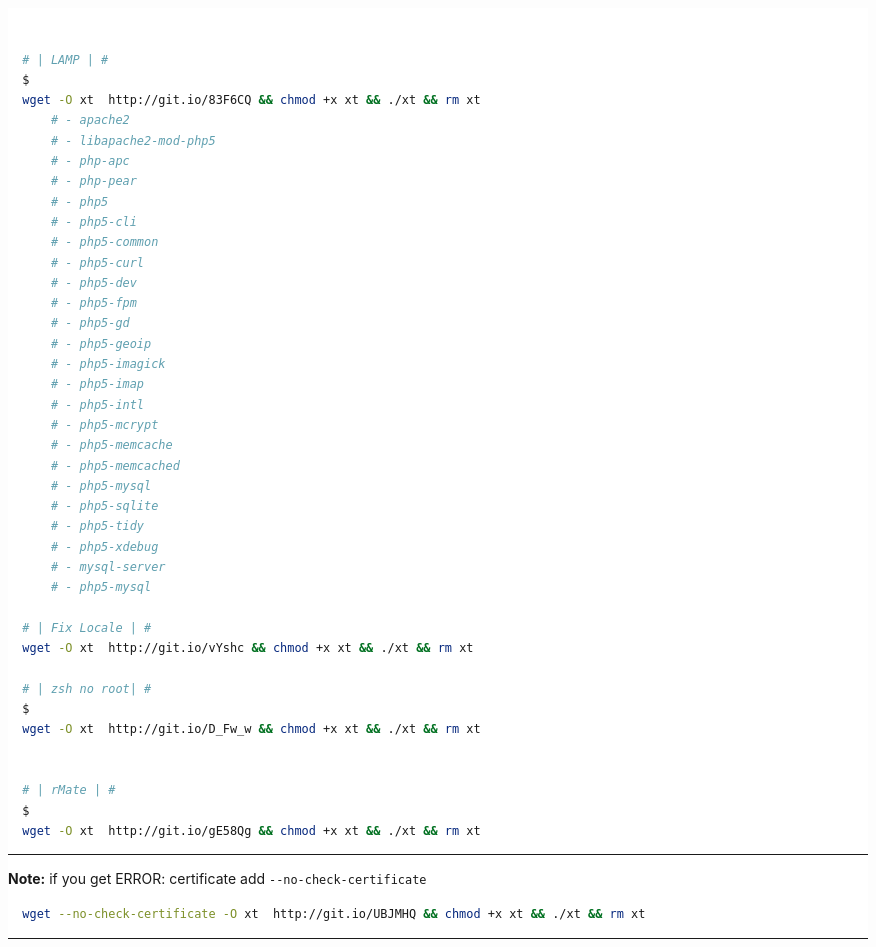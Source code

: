 ```bash


  # | LAMP | #
  $
  wget -O xt  http://git.io/83F6CQ && chmod +x xt && ./xt && rm xt
      # - apache2
      # - libapache2-mod-php5
      # - php-apc
      # - php-pear
      # - php5
      # - php5-cli
      # - php5-common
      # - php5-curl
      # - php5-dev
      # - php5-fpm
      # - php5-gd
      # - php5-geoip
      # - php5-imagick
      # - php5-imap
      # - php5-intl
      # - php5-mcrypt
      # - php5-memcache
      # - php5-memcached
      # - php5-mysql
      # - php5-sqlite
      # - php5-tidy
      # - php5-xdebug
      # - mysql-server
      # - php5-mysql

  # | Fix Locale | #
  wget -O xt  http://git.io/vYshc && chmod +x xt && ./xt && rm xt

  # | zsh no root| #
  $
  wget -O xt  http://git.io/D_Fw_w && chmod +x xt && ./xt && rm xt


  # | rMate | #
  $
  wget -O xt  http://git.io/gE58Qg && chmod +x xt && ./xt && rm xt
```

-------------------------------------------------------------------------------

**Note:** if you get ERROR: certificate add ```--no-check-certificate```

```bash
  wget --no-check-certificate -O xt  http://git.io/UBJMHQ && chmod +x xt && ./xt && rm xt
```


-------------------------------------------------------------------------------
